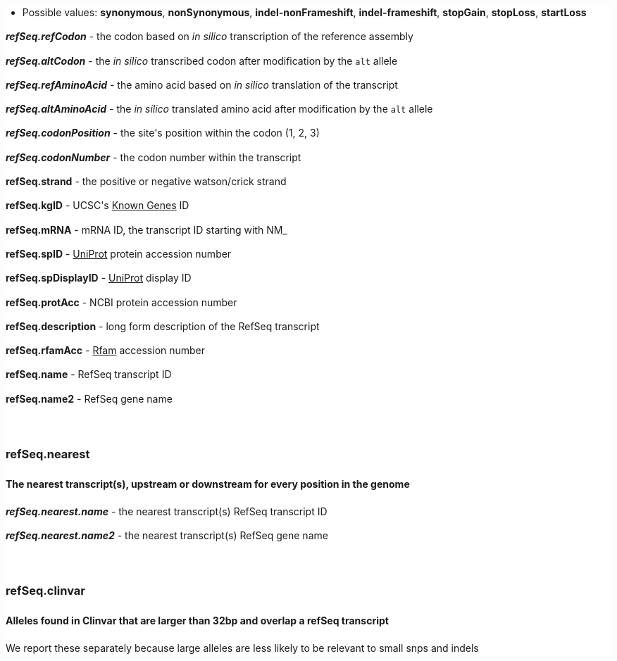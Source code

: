 - Possible values: **synonymous**, **nonSynonymous**, **indel-nonFrameshift**, **indel-frameshift**, **stopGain**, **stopLoss**, **startLoss**

<em>**refSeq.refCodon**</em> - the codon based on _in silico_ transcription of the reference assembly

<em>**refSeq.altCodon**</em> - the _in silico_ transcribed codon after modification by the `alt` allele

<em>**refSeq.refAminoAcid**</em> - the amino acid based on _in silico_ translation of the transcript

<em>**refSeq.altAminoAcid**</em> - the _in silico_ translated amino acid after modification by the `alt` allele

<em>**refSeq.codonPosition**</em> - the site's position within the codon (1, 2, 3)

<em>**refSeq.codonNumber**</em> - the codon number within the transcript

**refSeq.strand** - the positive or negative watson/crick strand

**refSeq.kgID** - UCSC's <a href='https://www.ncbi.nlm.nih.gov/pubmed/16500937' target='_blank'>Known Genes</a> ID

**refSeq.mRNA** - mRNA ID, the transcript ID starting with NM\_

**refSeq.spID** - <a href="http://www.uniprot.org" target='_blank'>UniProt</a> protein accession number

**refSeq.spDisplayID** - <a href="http://www.uniprot.org" target='_blank'>UniProt</a> display ID

**refSeq.protAcc** - NCBI protein accession number

**refSeq.description** - long form description of the RefSeq transcript

**refSeq.rfamAcc** - <a href="https://www.ncbi.nlm.nih.gov/pmc/articles/PMC165453/" target="_blank">Rfam</a> accession number

**refSeq.name** - RefSeq transcript ID

**refSeq.name2** - RefSeq gene name

<br/>

### refSeq.nearest

<h4> The nearest transcript(s), upstream or downstream for every position in the genome</h4>

<em>**refSeq.nearest.name**</em> - the nearest transcript(s) RefSeq transcript ID

<em>**refSeq.nearest.name2**</em> - the nearest transcript(s) RefSeq gene name

<br/>

### refSeq.clinvar

<h4> Alleles found in Clinvar that are larger than 32bp and overlap a refSeq transcript </h4>

We report these separately because large alleles are less likely to be relevant to small snps and indels
